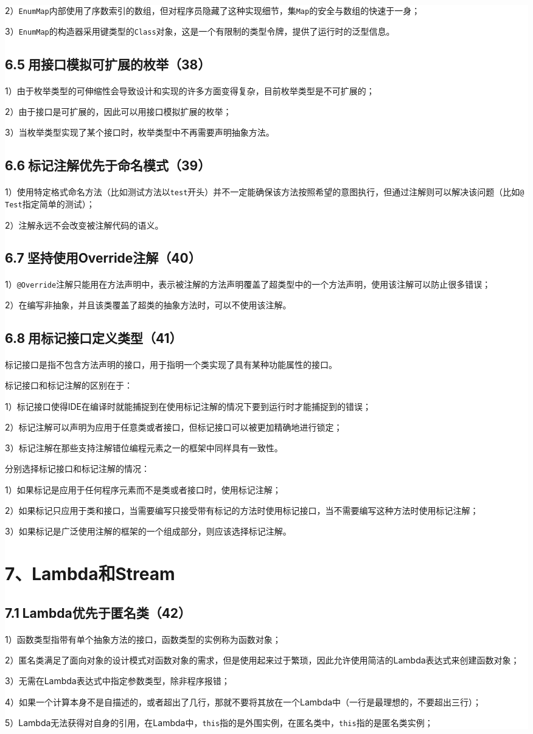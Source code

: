 2）`EnumMap`内部使用了序数索引的数组，但对程序员隐藏了这种实现细节，集`Map`的安全与数组的快速于一身；

3）`EnumMap`的构造器采用键类型的`Class`对象，这是一个有限制的类型令牌，提供了运行时的泛型信息。

## 6.5 用接口模拟可扩展的枚举（38）

1）由于枚举类型的可伸缩性会导致设计和实现的许多方面变得复杂，目前枚举类型是不可扩展的；

2）由于接口是可扩展的，因此可以用接口模拟扩展的枚举；

3）当枚举类型实现了某个接口时，枚举类型中不再需要声明抽象方法。

## 6.6 标记注解优先于命名模式（39）

1）使用特定格式命名方法（比如测试方法以`test`开头）并不一定能确保该方法按照希望的意图执行，但通过注解则可以解决该问题（比如`@Test`指定简单的测试）；

2）注解永远不会改变被注解代码的语义。

## 6.7 坚持使用Override注解（40）

1）`@Override`注解只能用在方法声明中，表示被注解的方法声明覆盖了超类型中的一个方法声明，使用该注解可以防止很多错误；

2）在编写非抽象，并且该类覆盖了超类的抽象方法时，可以不使用该注解。

## 6.8 用标记接口定义类型（41）

标记接口是指不包含方法声明的接口，用于指明一个类实现了具有某种功能属性的接口。

标记接口和标记注解的区别在于：

1）标记接口使得IDE在编译时就能捕捉到在使用标记注解的情况下要到运行时才能捕捉到的错误；

2）标记注解可以声明为应用于任意类或者接口，但标记接口可以被更加精确地进行锁定；

3）标记注解在那些支持注解错位编程元素之一的框架中同样具有一致性。

分别选择标记接口和标记注解的情况：

1）如果标记是应用于任何程序元素而不是类或者接口时，使用标记注解；

2）如果标记只应用于类和接口，当需要编写只接受带有标记的方法时使用标记接口，当不需要编写这种方法时使用标记注解；

3）如果标记是广泛使用注解的框架的一个组成部分，则应该选择标记注解。

# 7、Lambda和Stream

## 7.1 Lambda优先于匿名类（42）

1）函数类型指带有单个抽象方法的接口，函数类型的实例称为函数对象；

2）匿名类满足了面向对象的设计模式对函数对象的需求，但是使用起来过于繁琐，因此允许使用简洁的Lambda表达式来创建函数对象；

3）无需在Lambda表达式中指定参数类型，除非程序报错；

4）如果一个计算本身不是自描述的，或者超出了几行，那就不要将其放在一个Lambda中（一行是最理想的，不要超出三行）；

5）Lambda无法获得对自身的引用，在Lambda中，`this`指的是外围实例，在匿名类中，`this`指的是匿名类实例；

